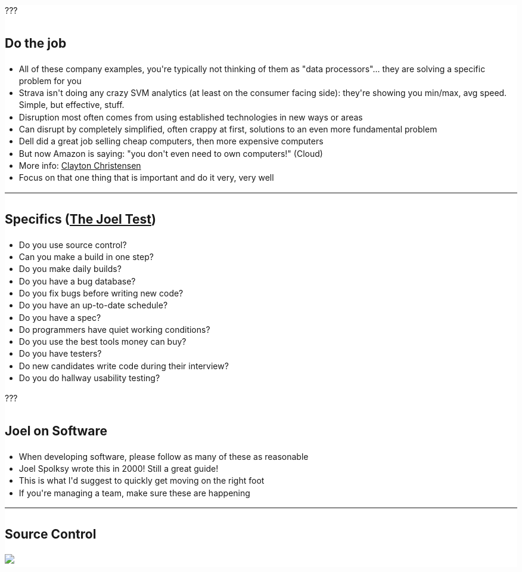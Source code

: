 ???

## Do the job

  + All of these company examples, you're typically not thinking of them as
    "data processors"... they are solving a specific problem for you
  + Strava isn't doing any crazy SVM analytics (at least on the consumer facing
    side): they're showing you min/max, avg speed. Simple, but effective,
    stuff.
  + Disruption most often comes from using established technologies in new ways
    or areas
  + Can disrupt by completely simplified, often crappy at first, solutions to
    an even more fundamental problem
  + Dell did a great job selling cheap computers, then more expensive computers
  + But now Amazon is saying: "you don't even need to own computers!" (Cloud)
  + More info: [Clayton Christensen](http://www.claytonchristensen.com/)
  + Focus on that one thing that is important and do it very, very well

---

## Specifics ([The Joel Test](http://www.joelonsoftware.com/articles/fog0000000043.html))

  + Do you use source control?
  + Can you make a build in one step?
  + Do you make daily builds?
  + Do you have a bug database?
  + Do you fix bugs before writing new code?
  + Do you have an up-to-date schedule?
  + Do you have a spec?
  + Do programmers have quiet working conditions?
  + Do you use the best tools money can buy?
  + Do you have testers?
  + Do new candidates write code during their interview?
  + Do you do hallway usability testing?

???

## Joel on Software

  + When developing software, please follow as many of these as reasonable
  + Joel Spolksy wrote this in 2000! Still a great guide!
  + This is what I'd suggest to quickly get moving on the right foot
  + If you're managing a team, make sure these are happening

---

## Source Control

<img src="img/git.png" width=100% />
